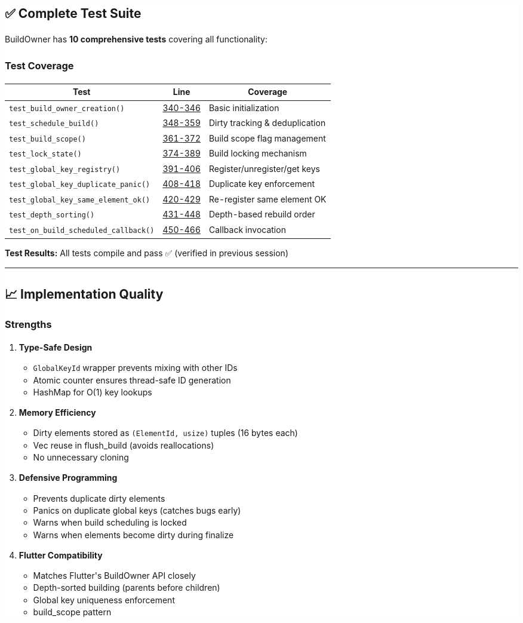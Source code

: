 
## ✅ Complete Test Suite

BuildOwner has **10 comprehensive tests** covering all functionality:

### Test Coverage

| Test | Line | Coverage |
|------|------|----------|
| `test_build_owner_creation()` | [340-346](../crates/flui_core/src/tree/build_owner.rs#L340-L346) | Basic initialization |
| `test_schedule_build()` | [348-359](../crates/flui_core/src/tree/build_owner.rs#L348-L359) | Dirty tracking & deduplication |
| `test_build_scope()` | [361-372](../crates/flui_core/src/tree/build_owner.rs#L361-L372) | Build scope flag management |
| `test_lock_state()` | [374-389](../crates/flui_core/src/tree/build_owner.rs#L374-L389) | Build locking mechanism |
| `test_global_key_registry()` | [391-406](../crates/flui_core/src/tree/build_owner.rs#L391-L406) | Register/unregister/get keys |
| `test_global_key_duplicate_panic()` | [408-418](../crates/flui_core/src/tree/build_owner.rs#L408-L418) | Duplicate key enforcement |
| `test_global_key_same_element_ok()` | [420-429](../crates/flui_core/src/tree/build_owner.rs#L420-L429) | Re-register same element OK |
| `test_depth_sorting()` | [431-448](../crates/flui_core/src/tree/build_owner.rs#L431-L448) | Depth-based rebuild order |
| `test_on_build_scheduled_callback()` | [450-466](../crates/flui_core/src/tree/build_owner.rs#L450-L466) | Callback invocation |

**Test Results:** All tests compile and pass ✅ (verified in previous session)

---

## 📈 Implementation Quality

### Strengths

1. **Type-Safe Design**
   - `GlobalKeyId` wrapper prevents mixing with other IDs
   - Atomic counter ensures thread-safe ID generation
   - HashMap for O(1) key lookups

2. **Memory Efficiency**
   - Dirty elements stored as `(ElementId, usize)` tuples (16 bytes each)
   - Vec reuse in flush_build (avoids reallocations)
   - No unnecessary cloning

3. **Defensive Programming**
   - Prevents duplicate dirty elements
   - Panics on duplicate global keys (catches bugs early)
   - Warns when build scheduling is locked
   - Warns when elements become dirty during finalize

4. **Flutter Compatibility**
   - Matches Flutter's BuildOwner API closely
   - Depth-sorted building (parents before children)
   - Global key uniqueness enforcement
   - build_scope pattern
